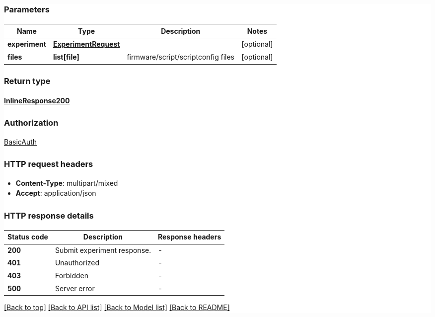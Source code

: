 ### Parameters

Name | Type | Description  | Notes
------------- | ------------- | ------------- | -------------
 **experiment** | [**ExperimentRequest**](ExperimentRequest.md)|  | [optional] 
 **files** | **list[file]**| firmware/script/scriptconfig files | [optional] 

### Return type

[**InlineResponse200**](InlineResponse200.md)

### Authorization

[BasicAuth](../README.md#BasicAuth)

### HTTP request headers

 - **Content-Type**: multipart/mixed
 - **Accept**: application/json

### HTTP response details
| Status code | Description | Response headers |
|-------------|-------------|------------------|
**200** | Submit experiment response. |  -  |
**401** | Unauthorized |  -  |
**403** | Forbidden |  -  |
**500** | Server error |  -  |

[[Back to top]](#) [[Back to API list]](../README.md#documentation-for-api-endpoints) [[Back to Model list]](../README.md#documentation-for-models) [[Back to README]](../README.md)

